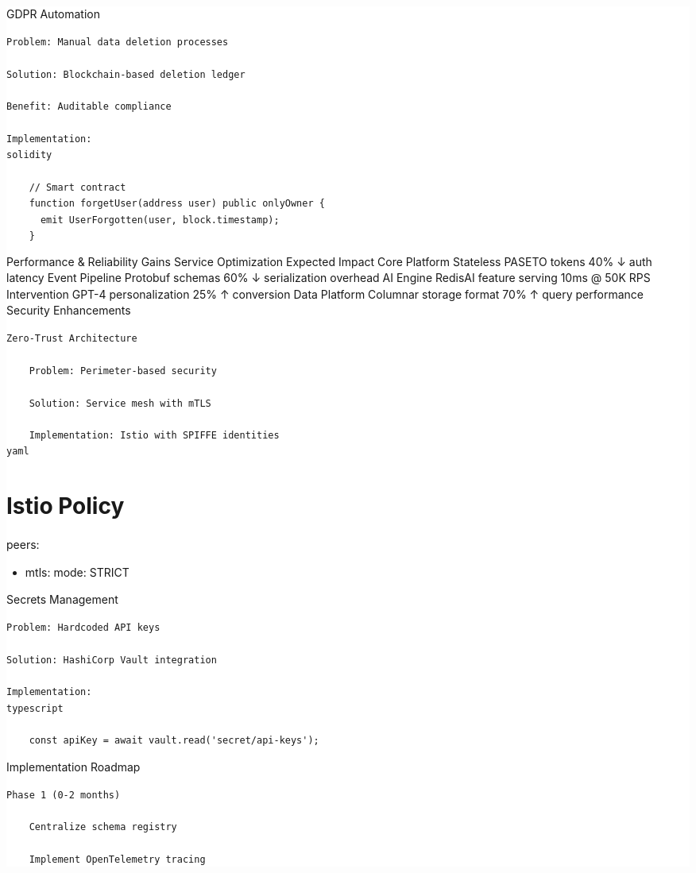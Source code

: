 GDPR Automation

    Problem: Manual data deletion processes

    Solution: Blockchain-based deletion ledger

    Benefit: Auditable compliance

    Implementation:
    solidity

        // Smart contract
        function forgetUser(address user) public onlyOwner {
          emit UserForgotten(user, block.timestamp);
        }

Performance & Reliability Gains
Service Optimization Expected Impact
Core Platform Stateless PASETO tokens 40% ↓ auth latency
Event Pipeline Protobuf schemas 60% ↓ serialization overhead
AI Engine RedisAI feature serving 10ms @ 50K RPS
Intervention GPT-4 personalization 25% ↑ conversion
Data Platform Columnar storage format 70% ↑ query performance
Security Enhancements

    Zero-Trust Architecture

        Problem: Perimeter-based security

        Solution: Service mesh with mTLS

        Implementation: Istio with SPIFFE identities
    yaml

# Istio Policy

peers:

- mtls:
  mode: STRICT

Secrets Management

    Problem: Hardcoded API keys

    Solution: HashiCorp Vault integration

    Implementation:
    typescript

        const apiKey = await vault.read('secret/api-keys');

Implementation Roadmap

    Phase 1 (0-2 months)

        Centralize schema registry

        Implement OpenTelemetry tracing
